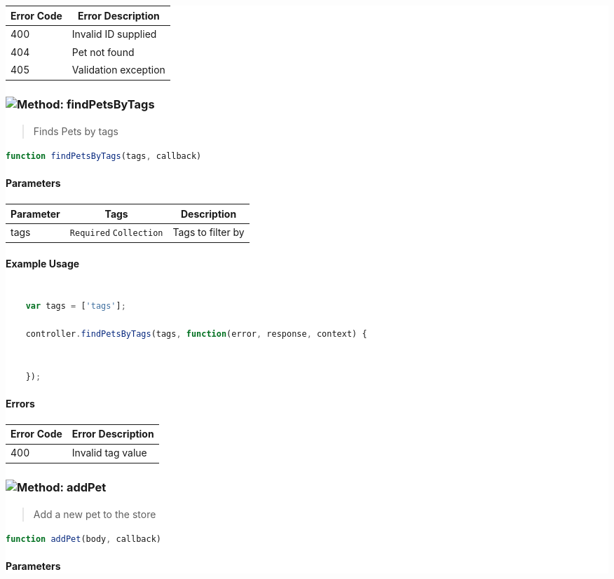 | Error Code | Error Description |
|------------|-------------------|
| 400 | Invalid ID supplied |
| 404 | Pet not found |
| 405 | Validation exception |




### <a name="find_pets_by_tags"></a>![Method: ](https://apidocs.io/img/method.png ".PetController.findPetsByTags") findPetsByTags

> Finds Pets by tags


```javascript
function findPetsByTags(tags, callback)
```
#### Parameters

| Parameter | Tags | Description |
|-----------|------|-------------|
| tags |  ``` Required ```  ``` Collection ```  | Tags to filter by |



#### Example Usage

```javascript

    var tags = ['tags'];

    controller.findPetsByTags(tags, function(error, response, context) {

    
    });
```

#### Errors

| Error Code | Error Description |
|------------|-------------------|
| 400 | Invalid tag value |




### <a name="add_pet"></a>![Method: ](https://apidocs.io/img/method.png ".PetController.addPet") addPet

> Add a new pet to the store


```javascript
function addPet(body, callback)
```
#### Parameters
